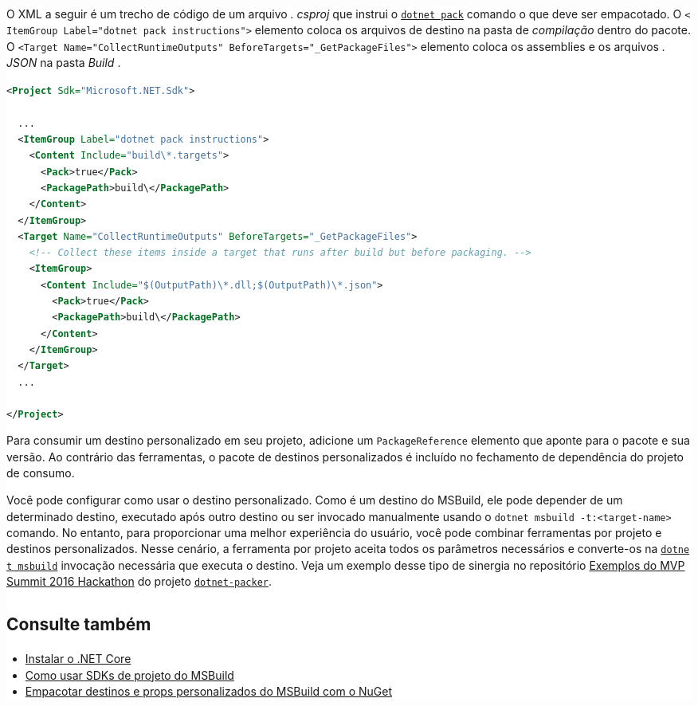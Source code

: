 O XML a seguir é um trecho de código de um arquivo *. csproj* que instrui o [`dotnet pack`](../tools/dotnet-pack.md) comando o que deve ser empacotado. O `<ItemGroup Label="dotnet pack instructions">` elemento coloca os arquivos de destino na pasta de *compilação* dentro do pacote. O `<Target Name="CollectRuntimeOutputs" BeforeTargets="_GetPackageFiles">` elemento coloca os assemblies e os arquivos *. JSON* na pasta *Build* .

```xml
<Project Sdk="Microsoft.NET.Sdk">

  ...
  <ItemGroup Label="dotnet pack instructions">
    <Content Include="build\*.targets">
      <Pack>true</Pack>
      <PackagePath>build\</PackagePath>
    </Content>
  </ItemGroup>
  <Target Name="CollectRuntimeOutputs" BeforeTargets="_GetPackageFiles">
    <!-- Collect these items inside a target that runs after build but before packaging. -->
    <ItemGroup>
      <Content Include="$(OutputPath)\*.dll;$(OutputPath)\*.json">
        <Pack>true</Pack>
        <PackagePath>build\</PackagePath>
      </Content>
    </ItemGroup>
  </Target>
  ...

</Project>
```

Para consumir um destino personalizado em seu projeto, adicione um `PackageReference` elemento que aponte para o pacote e sua versão. Ao contrário das ferramentas, o pacote de destinos personalizados é incluído no fechamento de dependência do projeto de consumo.

Você pode configurar como usar o destino personalizado. Como é um destino do MSBuild, ele pode depender de um determinado destino, executado após outro destino ou ser invocado manualmente usando o `dotnet msbuild -t:<target-name>` comando. No entanto, para proporcionar uma melhor experiência do usuário, você pode combinar ferramentas por projeto e destinos personalizados. Nesse cenário, a ferramenta por projeto aceita todos os parâmetros necessários e converte-os na [`dotnet msbuild`](../tools/dotnet-msbuild.md) invocação necessária que executa o destino. Veja um exemplo desse tipo de sinergia no repositório [Exemplos do MVP Summit 2016 Hackathon](https://github.com/dotnet/MVPSummitHackathon2016) do projeto [`dotnet-packer`](https://github.com/dotnet/MVPSummitHackathon2016/tree/master/dotnet-packer).

## <a name="see-also"></a>Consulte também

- [Instalar o .NET Core](../install/index.yml)
- [Como usar SDKs de projeto do MSBuild](/visualstudio/msbuild/how-to-use-project-sdk)
- [Empacotar destinos e props personalizados do MSBuild com o NuGet](/nuget/create-packages/creating-a-package#include-msbuild-props-and-targets-in-a-package)
